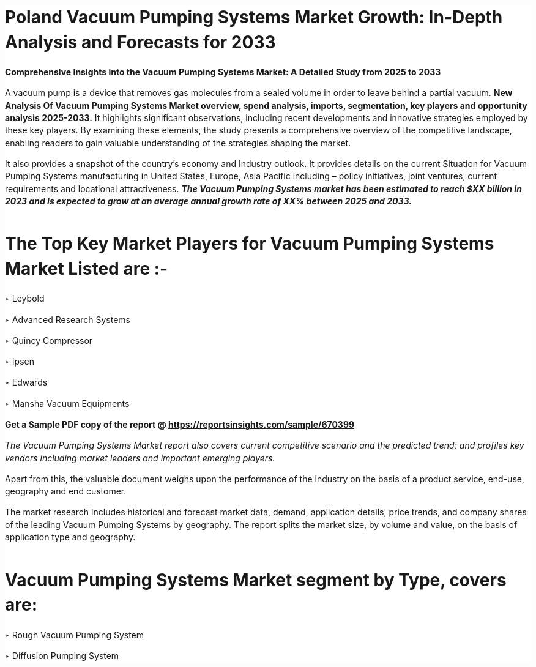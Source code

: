 # Poland Vacuum Pumping Systems Market Growth: In-Depth Analysis and Forecasts for 2033

<strong>Comprehensive Insights into the Vacuum Pumping Systems Market: A Detailed Study from 2025 to 2033</strong>

A vacuum pump is a device that removes gas molecules from a sealed volume in order to leave behind a partial vacuum. <strong>New Analysis Of <a href=https://www.reportsinsights.com/sample/670399>Vacuum Pumping Systems Market</a> overview, spend analysis, imports, segmentation, key players and opportunity analysis 2025-2033.</strong> It highlights significant observations, including recent developments and innovative strategies employed by these key players. By examining these elements, the study presents a comprehensive overview of the competitive landscape, enabling readers to gain valuable understanding of the strategies shaping the market.

It also provides a snapshot of the country’s economy and Industry outlook. It provides details on the current Situation for Vacuum Pumping Systems manufacturing in United States, Europe, Asia Pacific including – policy initiatives, joint ventures, current requirements and locational attractiveness. <strong><em>The Vacuum Pumping Systems market has been estimated to reach $XX billion in 2023 and is expected to grow at an average annual growth rate of XX% between 2025 and 2033.</em></strong>

# <strong>The Top Key Market Players for Vacuum Pumping Systems Market Listed are :-</strong> 

‣ Leybold

‣ Advanced Research Systems

‣ Quincy Compressor

‣ Ipsen

‣ Edwards

‣ Mansha Vacuum Equipments

<strong>Get a Sample PDF copy of the report @ <a href=https://reportsinsights.com/sample/670399>https://reportsinsights.com/sample/670399</a></strong>

<em>The Vacuum Pumping Systems Market report also covers current competitive scenario and the predicted trend; and profiles key vendors including market leaders and important emerging players.</em>

Apart from this, the valuable document weighs upon the performance of the industry on the basis of a product service, end-use, geography and end customer.

The market research includes historical and forecast market data, demand, application details, price trends, and company shares of the leading Vacuum Pumping Systems by geography. The report splits the market size, by volume and value, on the basis of application type and geography.

# <strong>Vacuum Pumping Systems Market segment by Type, covers are:</strong>

‣ Rough Vacuum Pumping System

‣ Diffusion Pumping System
